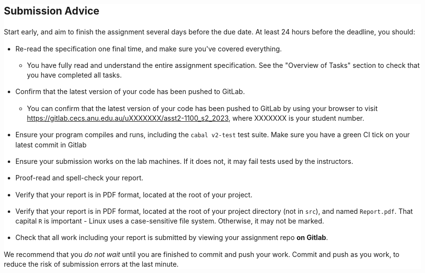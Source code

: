 
## Submission Advice

Start early, and aim to finish the assignment several days before the
due date. At least 24 hours before the deadline, you should:

* Re-read the specification one final time, and make sure you've
  covered everything.

  - You have fully read and understand the entire assignment specification. 
    See the "Overview of Tasks" section to check that you have completed all
    tasks.

* Confirm that the latest version of your code has been pushed to
  GitLab.

  - You can confirm that the latest version
    of your code has been pushed to GitLab by using your browser to visit
    https://gitlab.cecs.anu.edu.au/uXXXXXXX/asst2-1100_s2_2023, where XXXXXXX
    is your student number.

* Ensure your program compiles and runs, including the `cabal v2-test`
  test suite. Make sure you have a green CI tick on your latest commit in Gitlab

* Ensure your submission works on the lab machines. If it does not, it
  may fail tests used by the instructors.

* Proof-read and spell-check your report.

* Verify that your report is in PDF format, located at the root of your project.

* Verify that your report is in PDF format, located at the root of your project
  directory (not in `src`), and named `Report.pdf`. That capital `R`
  is important - Linux uses a case-sensitive file system. 
  Otherwise, it may not be marked. 

* Check that all work including your report is submitted by viewing your assignment repo **on Gitlab**.

We recommend that you *do not wait* until you are finished to commit and 
push your work. Commit and push as you work, to reduce the risk of
submission errors at the last minute.
